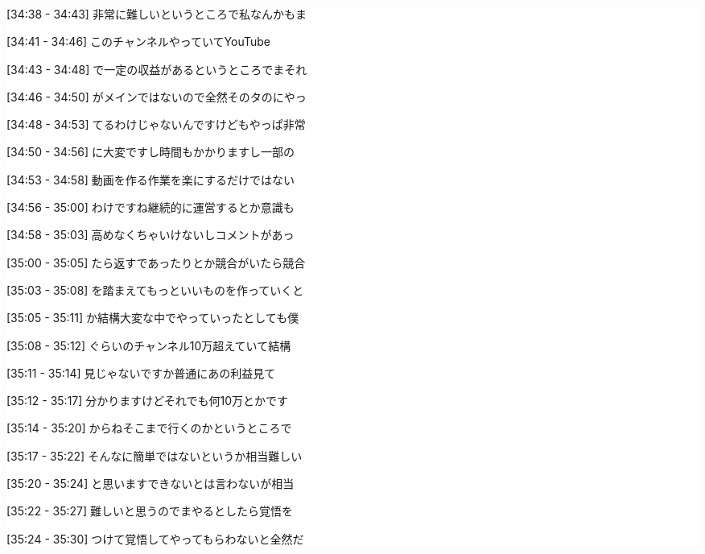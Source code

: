 [34:38 - 34:43]
非常に難しいというところで私なんかもま

[34:41 - 34:46]
このチャンネルやっていてYouTube

[34:43 - 34:48]
で一定の収益があるというところでまそれ

[34:46 - 34:50]
がメインではないので全然そのタのにやっ

[34:48 - 34:53]
てるわけじゃないんですけどもやっぱ非常

[34:50 - 34:56]
に大変ですし時間もかかりますし一部の

[34:53 - 34:58]
動画を作る作業を楽にするだけではない

[34:56 - 35:00]
わけですね継続的に運営するとか意識も

[34:58 - 35:03]
高めなくちゃいけないしコメントがあっ

[35:00 - 35:05]
たら返すであったりとか競合がいたら競合

[35:03 - 35:08]
を踏まえてもっといいものを作っていくと

[35:05 - 35:11]
か結構大変な中でやっていったとしても僕

[35:08 - 35:12]
ぐらいのチャンネル10万超えていて結構

[35:11 - 35:14]
見じゃないですか普通にあの利益見て

[35:12 - 35:17]
分かりますけどそれでも何10万とかです

[35:14 - 35:20]
からねそこまで行くのかというところで

[35:17 - 35:22]
そんなに簡単ではないというか相当難しい

[35:20 - 35:24]
と思いますできないとは言わないが相当

[35:22 - 35:27]
難しいと思うのでまやるとしたら覚悟を

[35:24 - 35:30]
つけて覚悟してやってもらわないと全然だ
